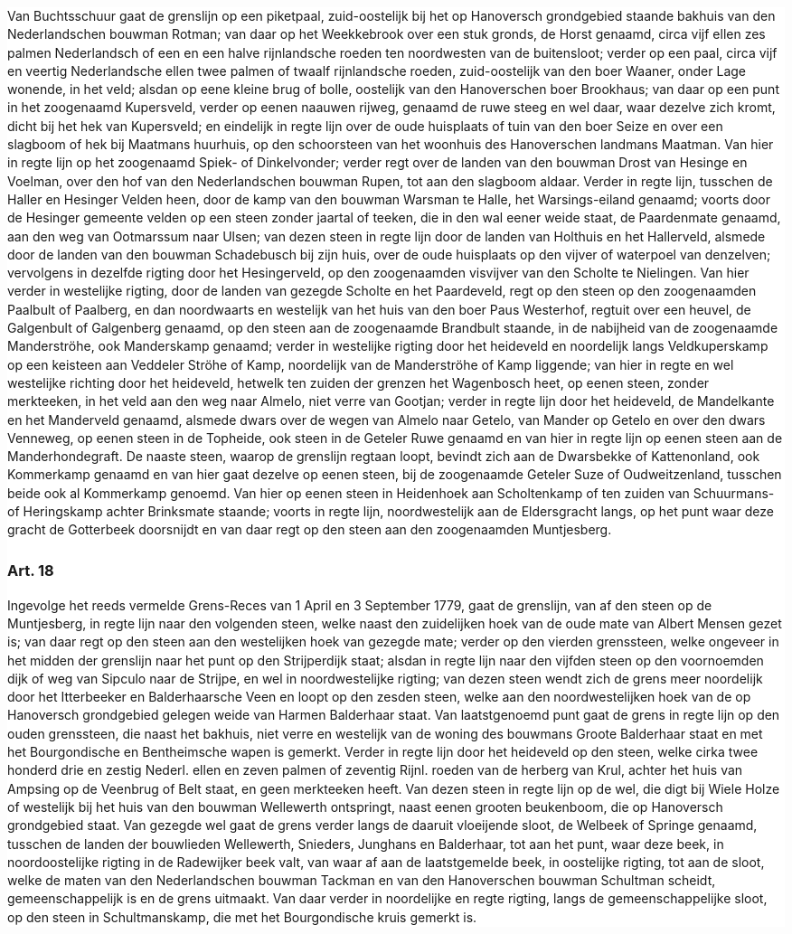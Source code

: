 Van Buchtsschuur gaat de grenslijn op een piketpaal, zuid-oostelijk bij het op Hanoversch grondgebied staande bakhuis van den Nederlandschen bouwman Rotman; van daar op het Weekkebrook over een stuk gronds, de Horst genaamd, circa vijf ellen zes palmen Nederlandsch of een en een halve rijnlandsche roeden ten noordwesten van de buitensloot; verder op een paal, circa vijf en veertig Nederlandsche ellen twee palmen of twaalf rijnlandsche roeden, zuid-oostelijk van den boer Waaner, onder Lage wonende, in het veld; alsdan op eene kleine brug of bolle, oostelijk van den Hanoverschen boer Brookhaus; van daar op een punt in het zoogenaamd Kupersveld, verder op eenen naauwen rijweg, genaamd de ruwe steeg en wel daar, waar dezelve zich kromt, dicht bij het hek van Kupersveld; en eindelijk in regte lijn over de oude huisplaats of tuin van den boer Seize en over een slagboom of hek bij Maatmans huurhuis, op den schoorsteen van het woonhuis des Hanoverschen landmans Maatman. Van hier in regte lijn op het zoogenaamd Spiek- of Dinkelvonder; verder regt over de landen van den bouwman Drost van Hesinge en Voelman, over den hof van den Nederlandschen bouwman Rupen, tot aan den slagboom aldaar. Verder in regte lijn, tusschen de Haller en Hesinger Velden heen, door de kamp van den bouwman Warsman te Halle, het Warsings-eiland genaamd; voorts door de Hesinger gemeente velden op een steen zonder jaartal of teeken, die in den wal eener weide staat, de Paardenmate genaamd, aan den weg van Ootmarssum naar Ulsen; van dezen steen in regte lijn door de landen van Holthuis en het Hallerveld, alsmede door de landen van den bouwman Schadebusch bij zijn huis, over de oude huisplaats op den vijver of waterpoel van denzelven; vervolgens in dezelfde rigting door het Hesingerveld, op den zoogenaamden visvijver van den Scholte te Nielingen. Van hier verder in westelijke rigting, door de landen van gezegde Scholte en het Paardeveld, regt op den steen op den zoogenaamden Paalbult of Paalberg, en dan noordwaarts en westelijk van het huis van den boer Paus Westerhof, regtuit over een heuvel, de Galgenbult of Galgenberg genaamd, op den steen aan de zoogenaamde Brandbult staande, in de nabijheid van de zoogenaamde Manderströhe, ook Manderskamp genaamd; verder in westelijke rigting door het heideveld en noordelijk langs Veldkuperskamp op een keisteen aan Veddeler Ströhe of Kamp, noordelijk van de Manderströhe of Kamp liggende; van hier in regte en wel westelijke richting door het heideveld, hetwelk ten zuiden der grenzen het Wagenbosch heet, op eenen steen, zonder merkteeken, in het veld aan den weg naar Almelo, niet verre van Gootjan; verder in regte lijn door het heideveld, de Mandelkante en het Manderveld genaamd, alsmede dwars over de wegen van Almelo naar Getelo, van Mander op Getelo en over den dwars Venneweg, op eenen steen in de Topheide, ook steen in de Geteler Ruwe genaamd en van hier in regte lijn op eenen steen aan de Manderhondegraft. De naaste steen, waarop de grenslijn regtaan loopt, bevindt zich aan de Dwarsbekke of Kattenonland, ook Kommerkamp genaamd en van hier gaat dezelve op eenen steen, bij de zoogenaamde Geteler Suze of Oudweitzenland, tusschen beide ook al Kommerkamp genoemd. Van hier op eenen steen in Heidenhoek aan Scholtenkamp of ten zuiden van Schuurmans- of Heringskamp achter Brinksmate staande; voorts in regte lijn, noordwestelijk aan de Eldersgracht langs, op het punt waar deze gracht de Gotterbeek doorsnijdt en van daar regt op den steen aan den zoogenaamden Muntjesberg.  

### Art.  18  

Ingevolge het reeds vermelde Grens-Reces van 1 April en 3 September 1779, gaat de grenslijn, van af den steen op de Muntjesberg, in regte lijn naar den volgenden steen, welke naast den zuidelijken hoek van de oude mate van Albert Mensen gezet is; van daar regt op den steen aan den westelijken hoek van gezegde mate; verder op den vierden grenssteen, welke ongeveer in het midden der grenslijn naar het punt op den Strijperdijk staat; alsdan in regte lijn naar den vijfden steen op den voornoemden dijk of weg van Sipculo naar de Strijpe, en wel in noordwestelijke rigting; van dezen steen wendt zich de grens meer noordelijk door het Itterbeeker en Balderhaarsche Veen en loopt op den zesden steen, welke aan den noordwestelijken hoek van de op Hanoversch grondgebied gelegen weide van Harmen Balderhaar staat. Van laatstgenoemd punt gaat de grens in regte lijn op den ouden grenssteen, die naast het bakhuis, niet verre en westelijk van de woning des bouwmans Groote Balderhaar staat en met het Bourgondische en Bentheimsche wapen is gemerkt. Verder in regte lijn door het heideveld op den steen, welke cirka twee honderd drie en zestig Nederl. ellen en zeven palmen of zeventig Rijnl. roeden van de herberg van Krul, achter het huis van Ampsing op de Veenbrug of Belt staat, en geen merkteeken heeft. Van dezen steen in regte lijn op de wel, die digt bij Wiele Holze of westelijk bij het huis van den bouwman Wellewerth ontspringt, naast eenen grooten beukenboom, die op Hanoversch grondgebied staat. Van gezegde wel gaat de grens verder langs de daaruit vloeijende sloot, de Welbeek of Springe genaamd, tusschen de landen der bouwlieden Wellewerth, Snieders, Junghans en Balderhaar, tot aan het punt, waar deze beek, in noordoostelijke rigting in de Radewijker beek valt, van waar af aan de laatstgemelde beek, in oostelijke rigting, tot aan de sloot, welke de maten van den Nederlandschen bouwman Tackman en van den Hanoverschen bouwman Schultman scheidt, gemeenschappelijk is en de grens uitmaakt. Van daar verder in noordelijke en regte rigting, langs de gemeenschappelijke sloot, op den steen in Schultmanskamp, die met het Bourgondische kruis gemerkt is.  
